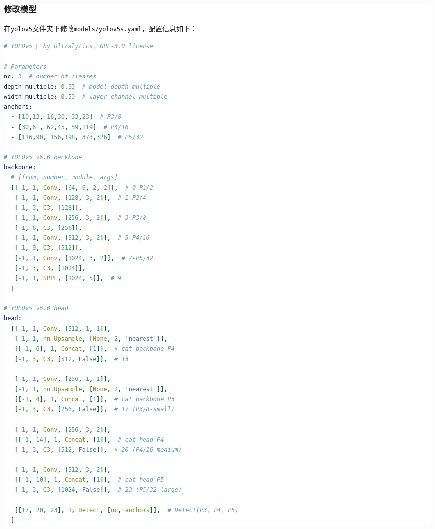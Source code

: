 ### 修改模型

在`yolov5`文件夹下修改`models/yolov5s.yaml`，配置信息如下：

```yaml
# YOLOv5 🚀 by Ultralytics, GPL-3.0 license

# Parameters
nc: 3  # number of classes
depth_multiple: 0.33  # model depth multiple
width_multiple: 0.50  # layer channel multiple
anchors:
  - [10,13, 16,30, 33,23]  # P3/8
  - [30,61, 62,45, 59,119]  # P4/16
  - [116,90, 156,198, 373,326]  # P5/32

# YOLOv5 v6.0 backbone
backbone:
  # [from, number, module, args]
  [[-1, 1, Conv, [64, 6, 2, 2]],  # 0-P1/2
   [-1, 1, Conv, [128, 3, 2]],  # 1-P2/4
   [-1, 3, C3, [128]],
   [-1, 1, Conv, [256, 3, 2]],  # 3-P3/8
   [-1, 6, C3, [256]],
   [-1, 1, Conv, [512, 3, 2]],  # 5-P4/16
   [-1, 9, C3, [512]],
   [-1, 1, Conv, [1024, 3, 2]],  # 7-P5/32
   [-1, 3, C3, [1024]],
   [-1, 1, SPPF, [1024, 5]],  # 9
  ]

# YOLOv5 v6.0 head
head:
  [[-1, 1, Conv, [512, 1, 1]],
   [-1, 1, nn.Upsample, [None, 2, 'nearest']],
   [[-1, 6], 1, Concat, [1]],  # cat backbone P4
   [-1, 3, C3, [512, False]],  # 13

   [-1, 1, Conv, [256, 1, 1]],
   [-1, 1, nn.Upsample, [None, 2, 'nearest']],
   [[-1, 4], 1, Concat, [1]],  # cat backbone P3
   [-1, 3, C3, [256, False]],  # 17 (P3/8-small)

   [-1, 1, Conv, [256, 3, 2]],
   [[-1, 14], 1, Concat, [1]],  # cat head P4
   [-1, 3, C3, [512, False]],  # 20 (P4/16-medium)

   [-1, 1, Conv, [512, 3, 2]],
   [[-1, 10], 1, Concat, [1]],  # cat head P5
   [-1, 3, C3, [1024, False]],  # 23 (P5/32-large)

   [[17, 20, 23], 1, Detect, [nc, anchors]],  # Detect(P3, P4, P5)
  ]

```
